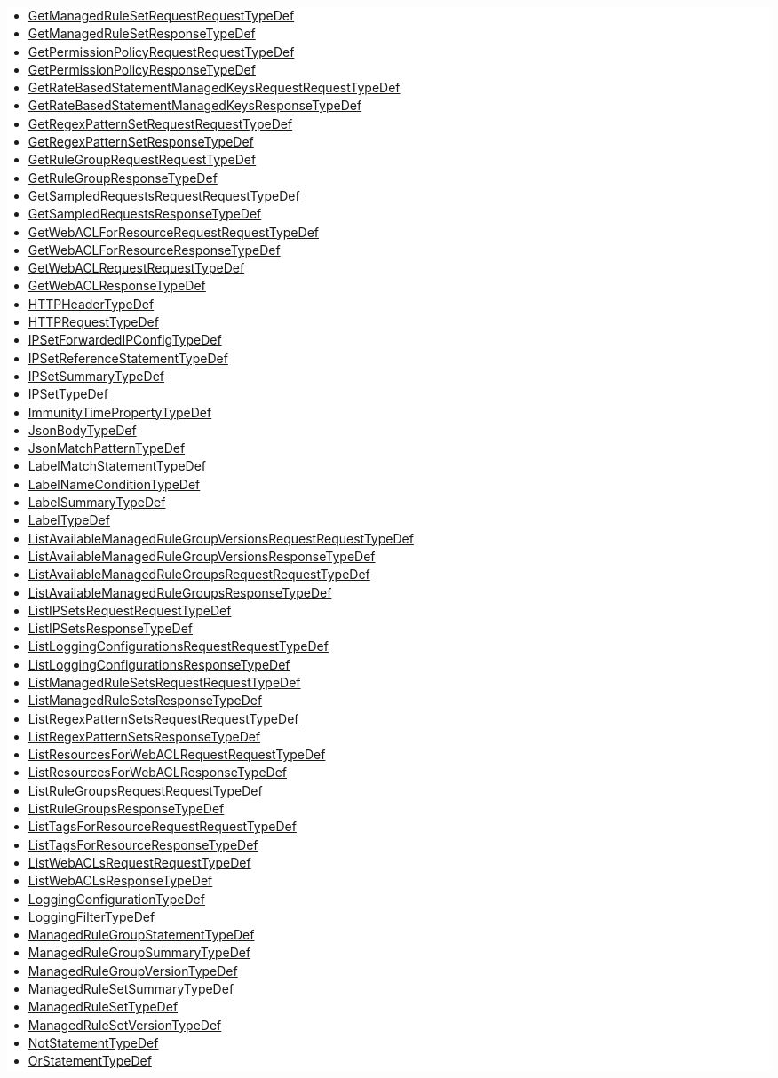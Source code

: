   - [GetManagedRuleSetRequestRequestTypeDef](#getmanagedrulesetrequestrequesttypedef)
  - [GetManagedRuleSetResponseTypeDef](#getmanagedrulesetresponsetypedef)
  - [GetPermissionPolicyRequestRequestTypeDef](#getpermissionpolicyrequestrequesttypedef)
  - [GetPermissionPolicyResponseTypeDef](#getpermissionpolicyresponsetypedef)
  - [GetRateBasedStatementManagedKeysRequestRequestTypeDef](#getratebasedstatementmanagedkeysrequestrequesttypedef)
  - [GetRateBasedStatementManagedKeysResponseTypeDef](#getratebasedstatementmanagedkeysresponsetypedef)
  - [GetRegexPatternSetRequestRequestTypeDef](#getregexpatternsetrequestrequesttypedef)
  - [GetRegexPatternSetResponseTypeDef](#getregexpatternsetresponsetypedef)
  - [GetRuleGroupRequestRequestTypeDef](#getrulegrouprequestrequesttypedef)
  - [GetRuleGroupResponseTypeDef](#getrulegroupresponsetypedef)
  - [GetSampledRequestsRequestRequestTypeDef](#getsampledrequestsrequestrequesttypedef)
  - [GetSampledRequestsResponseTypeDef](#getsampledrequestsresponsetypedef)
  - [GetWebACLForResourceRequestRequestTypeDef](#getwebaclforresourcerequestrequesttypedef)
  - [GetWebACLForResourceResponseTypeDef](#getwebaclforresourceresponsetypedef)
  - [GetWebACLRequestRequestTypeDef](#getwebaclrequestrequesttypedef)
  - [GetWebACLResponseTypeDef](#getwebaclresponsetypedef)
  - [HTTPHeaderTypeDef](#httpheadertypedef)
  - [HTTPRequestTypeDef](#httprequesttypedef)
  - [IPSetForwardedIPConfigTypeDef](#ipsetforwardedipconfigtypedef)
  - [IPSetReferenceStatementTypeDef](#ipsetreferencestatementtypedef)
  - [IPSetSummaryTypeDef](#ipsetsummarytypedef)
  - [IPSetTypeDef](#ipsettypedef)
  - [ImmunityTimePropertyTypeDef](#immunitytimepropertytypedef)
  - [JsonBodyTypeDef](#jsonbodytypedef)
  - [JsonMatchPatternTypeDef](#jsonmatchpatterntypedef)
  - [LabelMatchStatementTypeDef](#labelmatchstatementtypedef)
  - [LabelNameConditionTypeDef](#labelnameconditiontypedef)
  - [LabelSummaryTypeDef](#labelsummarytypedef)
  - [LabelTypeDef](#labeltypedef)
  - [ListAvailableManagedRuleGroupVersionsRequestRequestTypeDef](#listavailablemanagedrulegroupversionsrequestrequesttypedef)
  - [ListAvailableManagedRuleGroupVersionsResponseTypeDef](#listavailablemanagedrulegroupversionsresponsetypedef)
  - [ListAvailableManagedRuleGroupsRequestRequestTypeDef](#listavailablemanagedrulegroupsrequestrequesttypedef)
  - [ListAvailableManagedRuleGroupsResponseTypeDef](#listavailablemanagedrulegroupsresponsetypedef)
  - [ListIPSetsRequestRequestTypeDef](#listipsetsrequestrequesttypedef)
  - [ListIPSetsResponseTypeDef](#listipsetsresponsetypedef)
  - [ListLoggingConfigurationsRequestRequestTypeDef](#listloggingconfigurationsrequestrequesttypedef)
  - [ListLoggingConfigurationsResponseTypeDef](#listloggingconfigurationsresponsetypedef)
  - [ListManagedRuleSetsRequestRequestTypeDef](#listmanagedrulesetsrequestrequesttypedef)
  - [ListManagedRuleSetsResponseTypeDef](#listmanagedrulesetsresponsetypedef)
  - [ListRegexPatternSetsRequestRequestTypeDef](#listregexpatternsetsrequestrequesttypedef)
  - [ListRegexPatternSetsResponseTypeDef](#listregexpatternsetsresponsetypedef)
  - [ListResourcesForWebACLRequestRequestTypeDef](#listresourcesforwebaclrequestrequesttypedef)
  - [ListResourcesForWebACLResponseTypeDef](#listresourcesforwebaclresponsetypedef)
  - [ListRuleGroupsRequestRequestTypeDef](#listrulegroupsrequestrequesttypedef)
  - [ListRuleGroupsResponseTypeDef](#listrulegroupsresponsetypedef)
  - [ListTagsForResourceRequestRequestTypeDef](#listtagsforresourcerequestrequesttypedef)
  - [ListTagsForResourceResponseTypeDef](#listtagsforresourceresponsetypedef)
  - [ListWebACLsRequestRequestTypeDef](#listwebaclsrequestrequesttypedef)
  - [ListWebACLsResponseTypeDef](#listwebaclsresponsetypedef)
  - [LoggingConfigurationTypeDef](#loggingconfigurationtypedef)
  - [LoggingFilterTypeDef](#loggingfiltertypedef)
  - [ManagedRuleGroupStatementTypeDef](#managedrulegroupstatementtypedef)
  - [ManagedRuleGroupSummaryTypeDef](#managedrulegroupsummarytypedef)
  - [ManagedRuleGroupVersionTypeDef](#managedrulegroupversiontypedef)
  - [ManagedRuleSetSummaryTypeDef](#managedrulesetsummarytypedef)
  - [ManagedRuleSetTypeDef](#managedrulesettypedef)
  - [ManagedRuleSetVersionTypeDef](#managedrulesetversiontypedef)
  - [NotStatementTypeDef](#notstatementtypedef)
  - [OrStatementTypeDef](#orstatementtypedef)